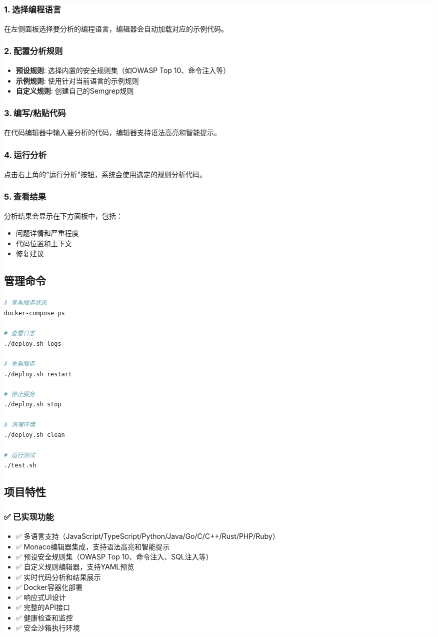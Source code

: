 ### 1. 选择编程语言
在左侧面板选择要分析的编程语言，编辑器会自动加载对应的示例代码。

### 2. 配置分析规则
- **预设规则**: 选择内置的安全规则集（如OWASP Top 10、命令注入等）
- **示例规则**: 使用针对当前语言的示例规则
- **自定义规则**: 创建自己的Semgrep规则

### 3. 编写/粘贴代码
在代码编辑器中输入要分析的代码，编辑器支持语法高亮和智能提示。

### 4. 运行分析
点击右上角的"运行分析"按钮，系统会使用选定的规则分析代码。

### 5. 查看结果
分析结果会显示在下方面板中，包括：
- 问题详情和严重程度
- 代码位置和上下文
- 修复建议

## 管理命令

```bash
# 查看服务状态
docker-compose ps

# 查看日志
./deploy.sh logs

# 重启服务
./deploy.sh restart

# 停止服务
./deploy.sh stop

# 清理环境
./deploy.sh clean

# 运行测试
./test.sh
```

## 项目特性

### ✅ 已实现功能
- ✅ 多语言支持（JavaScript/TypeScript/Python/Java/Go/C/C++/Rust/PHP/Ruby）
- ✅ Monaco编辑器集成，支持语法高亮和智能提示
- ✅ 预设安全规则集（OWASP Top 10、命令注入、SQL注入等）
- ✅ 自定义规则编辑器，支持YAML预览
- ✅ 实时代码分析和结果展示
- ✅ Docker容器化部署
- ✅ 响应式UI设计
- ✅ 完整的API接口
- ✅ 健康检查和监控
- ✅ 安全沙箱执行环境

